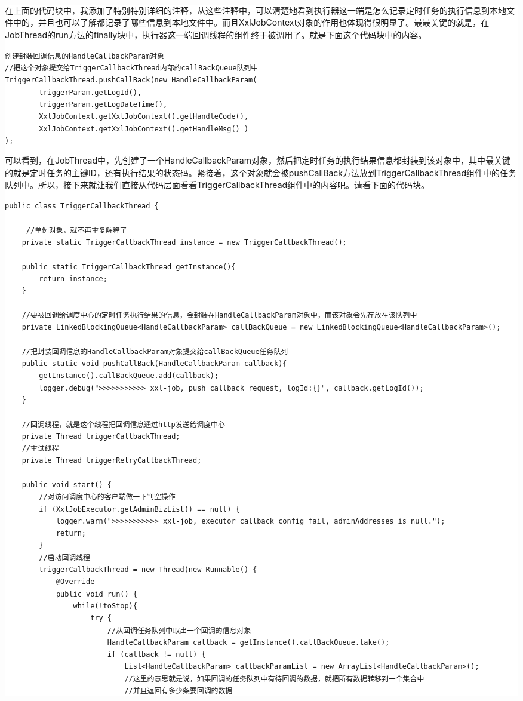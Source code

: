 ```
```

在上面的代码块中，我添加了特别特别详细的注释，从这些注释中，可以清楚地看到执行器这一端是怎么记录定时任务的执行信息到本地文件中的，并且也可以了解都记录了哪些信息到本地文件中。而且XxlJobContext对象的作用也体现得很明显了。最最关键的就是，在JobThread的run方法的finally块中，执行器这一端回调线程的组件终于被调用了。就是下面这个代码块中的内容。

```
创建封装回调信息的HandleCallbackParam对象
//把这个对象提交给TriggerCallbackThread内部的callBackQueue队列中
TriggerCallbackThread.pushCallBack(new HandleCallbackParam(
		triggerParam.getLogId(),
		triggerParam.getLogDateTime(),
		XxlJobContext.getXxlJobContext().getHandleCode(),
		XxlJobContext.getXxlJobContext().getHandleMsg() )
);
```

可以看到，在JobThread中，先创建了一个HandleCallbackParam对象，然后把定时任务的执行结果信息都封装到该对象中，其中最关键的就是定时任务的主键ID，还有执行结果的状态码。紧接着，这个对象就会被pushCallBack方法放到TriggerCallbackThread组件中的任务队列中。所以，接下来就让我们直接从代码层面看看TriggerCallbackThread组件中的内容吧。请看下面的代码块。

```
public class TriggerCallbackThread {

     //单例对象，就不再重复解释了
    private static TriggerCallbackThread instance = new TriggerCallbackThread();

    public static TriggerCallbackThread getInstance(){
        return instance;
    }

    //要被回调给调度中心的定时任务执行结果的信息，会封装在HandleCallbackParam对象中，而该对象会先存放在该队列中
    private LinkedBlockingQueue<HandleCallbackParam> callBackQueue = new LinkedBlockingQueue<HandleCallbackParam>();

    //把封装回调信息的HandleCallbackParam对象提交给callBackQueue任务队列
    public static void pushCallBack(HandleCallbackParam callback){
        getInstance().callBackQueue.add(callback);
        logger.debug(">>>>>>>>>>> xxl-job, push callback request, logId:{}", callback.getLogId());
    }
    
    //回调线程，就是这个线程把回调信息通过http发送给调度中心
    private Thread triggerCallbackThread;
    //重试线程
    private Thread triggerRetryCallbackThread;

    public void start() {
        //对访问调度中心的客户端做一下判空操作
        if (XxlJobExecutor.getAdminBizList() == null) {
            logger.warn(">>>>>>>>>>> xxl-job, executor callback config fail, adminAddresses is null.");
            return;
        }
        //启动回调线程
        triggerCallbackThread = new Thread(new Runnable() {
            @Override
            public void run() {
                while(!toStop){
                    try {
                        //从回调任务队列中取出一个回调的信息对象
                        HandleCallbackParam callback = getInstance().callBackQueue.take();
                        if (callback != null) {
                            List<HandleCallbackParam> callbackParamList = new ArrayList<HandleCallbackParam>();
                            //这里的意思就是说，如果回调的任务队列中有待回调的数据，就把所有数据转移到一个集合中
                            //并且返回有多少条要回调的数据
```